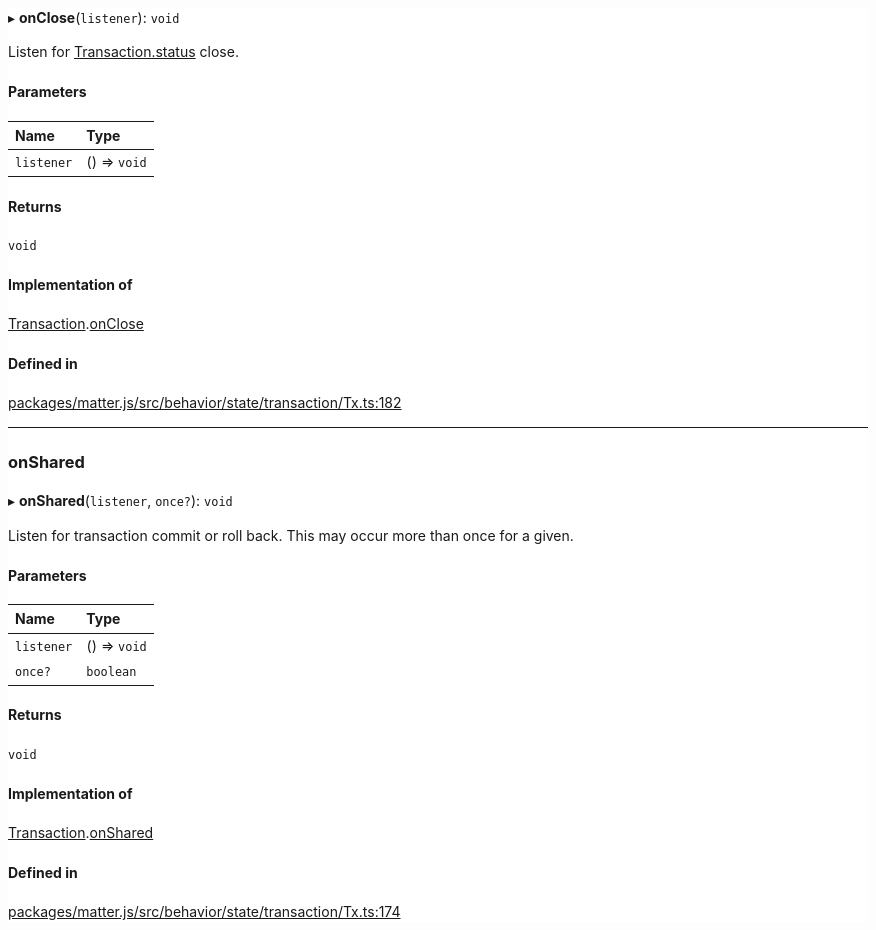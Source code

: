 ▸ **onClose**(`listener`): `void`

Listen for [Transaction.status](../interfaces/behavior_export._internal_.Transaction-1.md#status) close.

#### Parameters

| Name | Type |
| :------ | :------ |
| `listener` | () => `void` |

#### Returns

`void`

#### Implementation of

[Transaction](../interfaces/behavior_export._internal_.Transaction-1.md).[onClose](../interfaces/behavior_export._internal_.Transaction-1.md#onclose)

#### Defined in

[packages/matter.js/src/behavior/state/transaction/Tx.ts:182](https://github.com/project-chip/matter.js/blob/c0d55745d5279e16fdfaa7d2c564daa31e19c627/packages/matter.js/src/behavior/state/transaction/Tx.ts#L182)

___

### onShared

▸ **onShared**(`listener`, `once?`): `void`

Listen for transaction commit or roll back.  This may occur more than once for a given.

#### Parameters

| Name | Type |
| :------ | :------ |
| `listener` | () => `void` |
| `once?` | `boolean` |

#### Returns

`void`

#### Implementation of

[Transaction](../interfaces/behavior_export._internal_.Transaction-1.md).[onShared](../interfaces/behavior_export._internal_.Transaction-1.md#onshared)

#### Defined in

[packages/matter.js/src/behavior/state/transaction/Tx.ts:174](https://github.com/project-chip/matter.js/blob/c0d55745d5279e16fdfaa7d2c564daa31e19c627/packages/matter.js/src/behavior/state/transaction/Tx.ts#L174)
